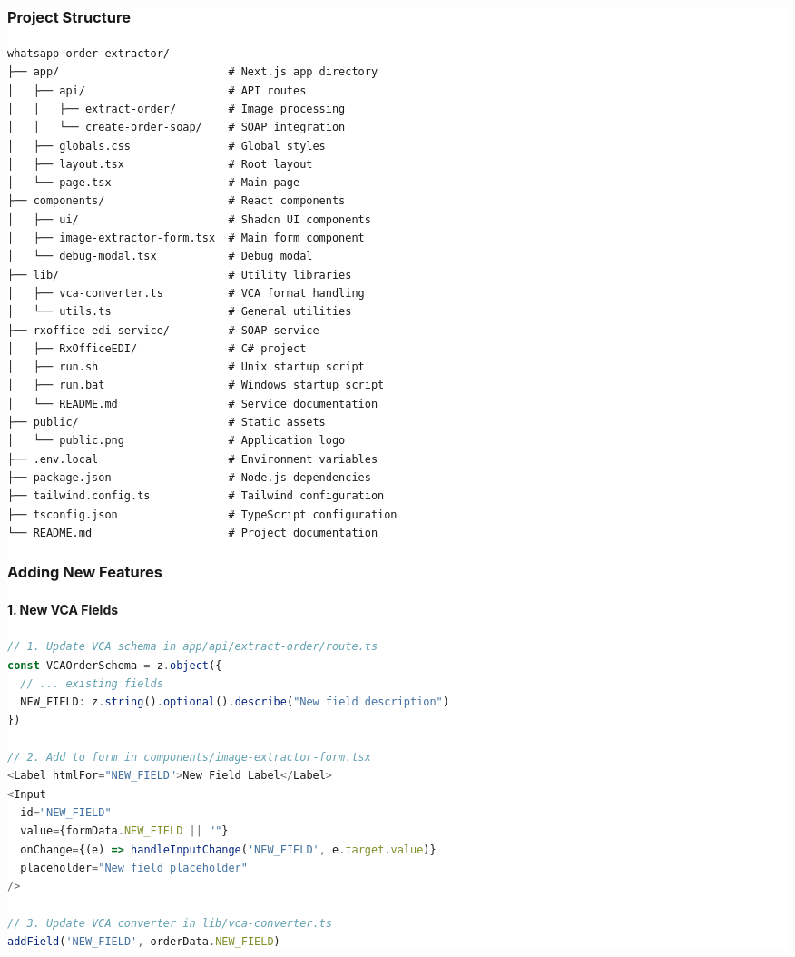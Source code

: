
### Project Structure

```
whatsapp-order-extractor/
├── app/                          # Next.js app directory
│   ├── api/                      # API routes
│   │   ├── extract-order/        # Image processing
│   │   └── create-order-soap/    # SOAP integration
│   ├── globals.css               # Global styles
│   ├── layout.tsx                # Root layout
│   └── page.tsx                  # Main page
├── components/                   # React components
│   ├── ui/                       # Shadcn UI components
│   ├── image-extractor-form.tsx  # Main form component
│   └── debug-modal.tsx           # Debug modal
├── lib/                          # Utility libraries
│   ├── vca-converter.ts          # VCA format handling
│   └── utils.ts                  # General utilities
├── rxoffice-edi-service/         # SOAP service
│   ├── RxOfficeEDI/              # C# project
│   ├── run.sh                    # Unix startup script
│   ├── run.bat                   # Windows startup script
│   └── README.md                 # Service documentation
├── public/                       # Static assets
│   └── public.png                # Application logo
├── .env.local                    # Environment variables
├── package.json                  # Node.js dependencies
├── tailwind.config.ts            # Tailwind configuration
├── tsconfig.json                 # TypeScript configuration
└── README.md                     # Project documentation
```

### Adding New Features

#### 1. New VCA Fields
```typescript
// 1. Update VCA schema in app/api/extract-order/route.ts
const VCAOrderSchema = z.object({
  // ... existing fields
  NEW_FIELD: z.string().optional().describe("New field description")
})

// 2. Add to form in components/image-extractor-form.tsx
<Label htmlFor="NEW_FIELD">New Field Label</Label>
<Input
  id="NEW_FIELD"
  value={formData.NEW_FIELD || ""}
  onChange={(e) => handleInputChange('NEW_FIELD', e.target.value)}
  placeholder="New field placeholder"
/>

// 3. Update VCA converter in lib/vca-converter.ts
addField('NEW_FIELD', orderData.NEW_FIELD)
```
